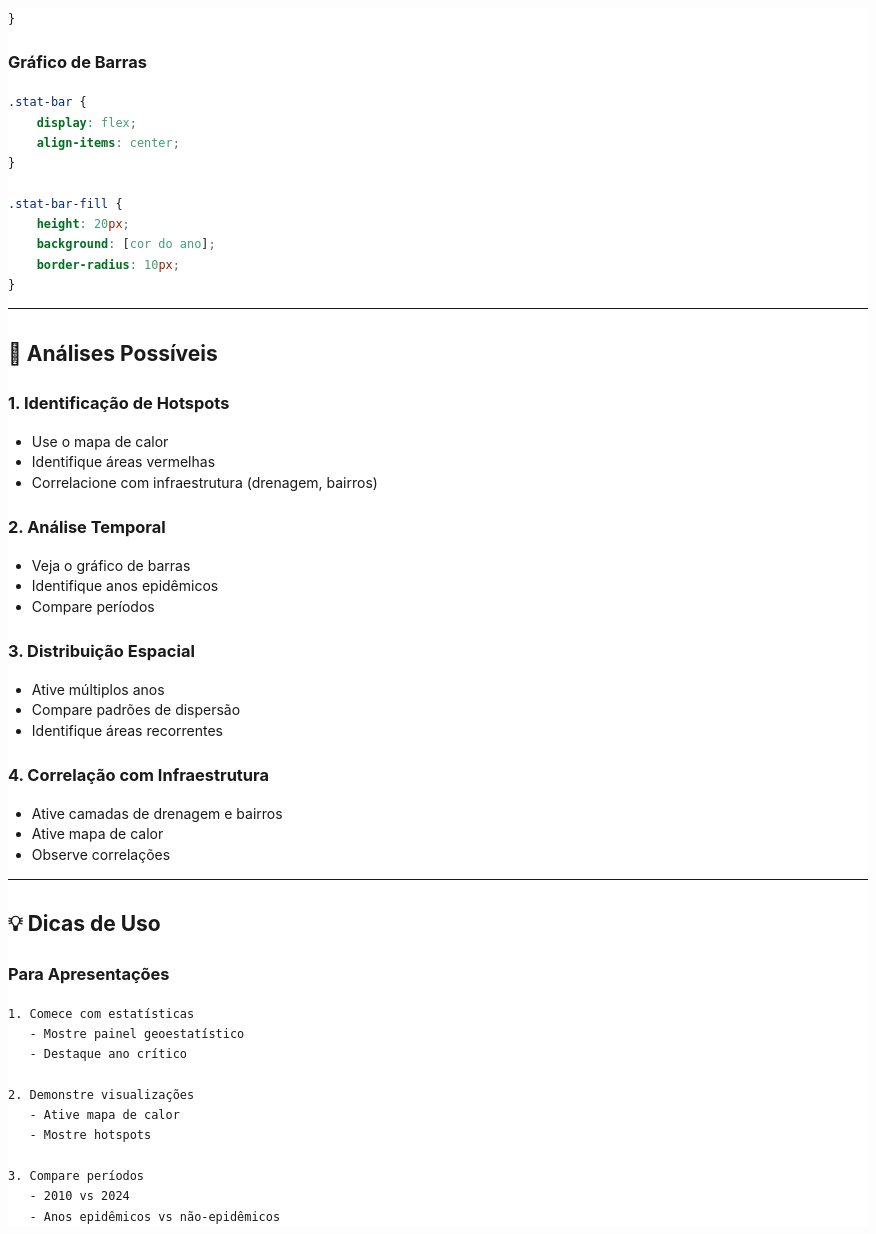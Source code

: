 ```css
}
```

### Gráfico de Barras
```css
.stat-bar {
    display: flex;
    align-items: center;
}

.stat-bar-fill {
    height: 20px;
    background: [cor do ano];
    border-radius: 10px;
}
```

---

## 🔬 Análises Possíveis

### 1. **Identificação de Hotspots**
- Use o mapa de calor
- Identifique áreas vermelhas
- Correlacione com infraestrutura (drenagem, bairros)

### 2. **Análise Temporal**
- Veja o gráfico de barras
- Identifique anos epidêmicos
- Compare períodos

### 3. **Distribuição Espacial**
- Ative múltiplos anos
- Compare padrões de dispersão
- Identifique áreas recorrentes

### 4. **Correlação com Infraestrutura**
- Ative camadas de drenagem e bairros
- Ative mapa de calor
- Observe correlações

---

## 💡 Dicas de Uso

### Para Apresentações
```
1. Comece com estatísticas
   - Mostre painel geoestatístico
   - Destaque ano crítico
   
2. Demonstre visualizações
   - Ative mapa de calor
   - Mostre hotspots
   
3. Compare períodos
   - 2010 vs 2024
   - Anos epidêmicos vs não-epidêmicos
```
